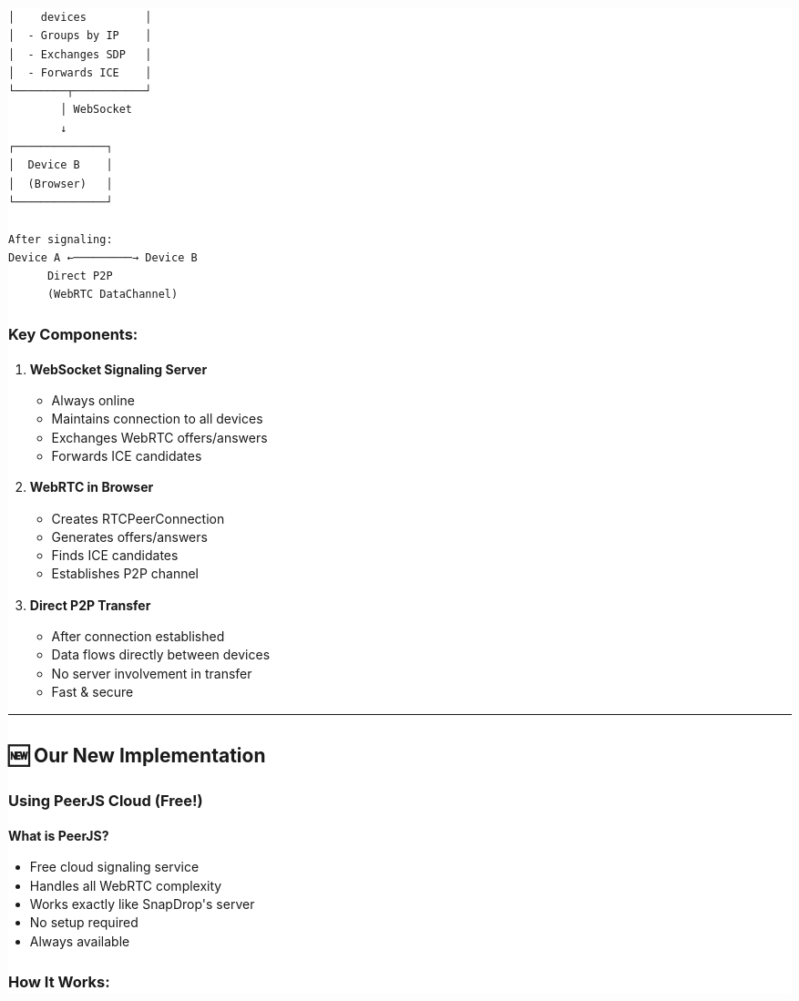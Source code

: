 ```
│    devices         │
│  - Groups by IP    │
│  - Exchanges SDP   │
│  - Forwards ICE    │
└────────┬───────────┘
        │ WebSocket
        ↓
┌──────────────┐
│  Device B    │
│  (Browser)   │
└──────────────┘

After signaling:
Device A ←─────────→ Device B
      Direct P2P
      (WebRTC DataChannel)
```

### Key Components:

1. **WebSocket Signaling Server**
   - Always online
   - Maintains connection to all devices
   - Exchanges WebRTC offers/answers
   - Forwards ICE candidates

2. **WebRTC in Browser**
   - Creates RTCPeerConnection
   - Generates offers/answers
   - Finds ICE candidates
   - Establishes P2P channel

3. **Direct P2P Transfer**
   - After connection established
   - Data flows directly between devices
   - No server involvement in transfer
   - Fast & secure

---

## 🆕 Our New Implementation

### Using PeerJS Cloud (Free!)

**What is PeerJS?**
- Free cloud signaling service
- Handles all WebRTC complexity
- Works exactly like SnapDrop's server
- No setup required
- Always available

### How It Works:
